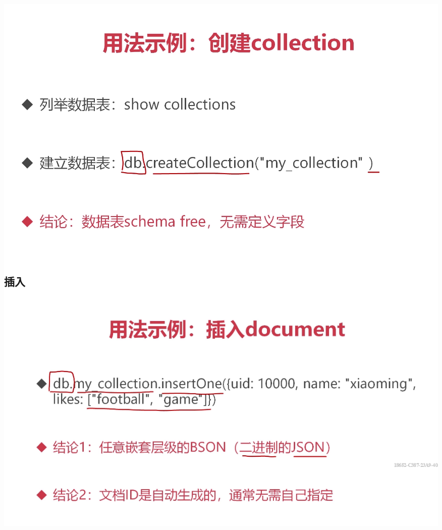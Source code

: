 ![1588489538646](crontab.assets/1588489538646.png)

## 插入

![1588489587613](crontab.assets/1588489587613.png)
